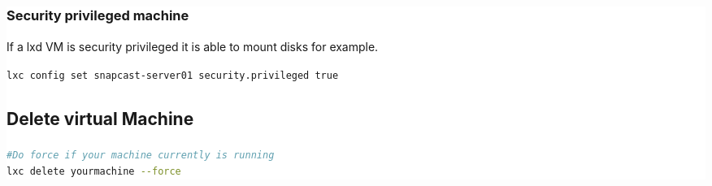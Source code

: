 ### Security privileged machine

If a lxd VM is security privileged it is able to mount disks for example.

```bash
lxc config set snapcast-server01 security.privileged true
```

## Delete virtual Machine

```bash
#Do force if your machine currently is running
lxc delete yourmachine --force
```
